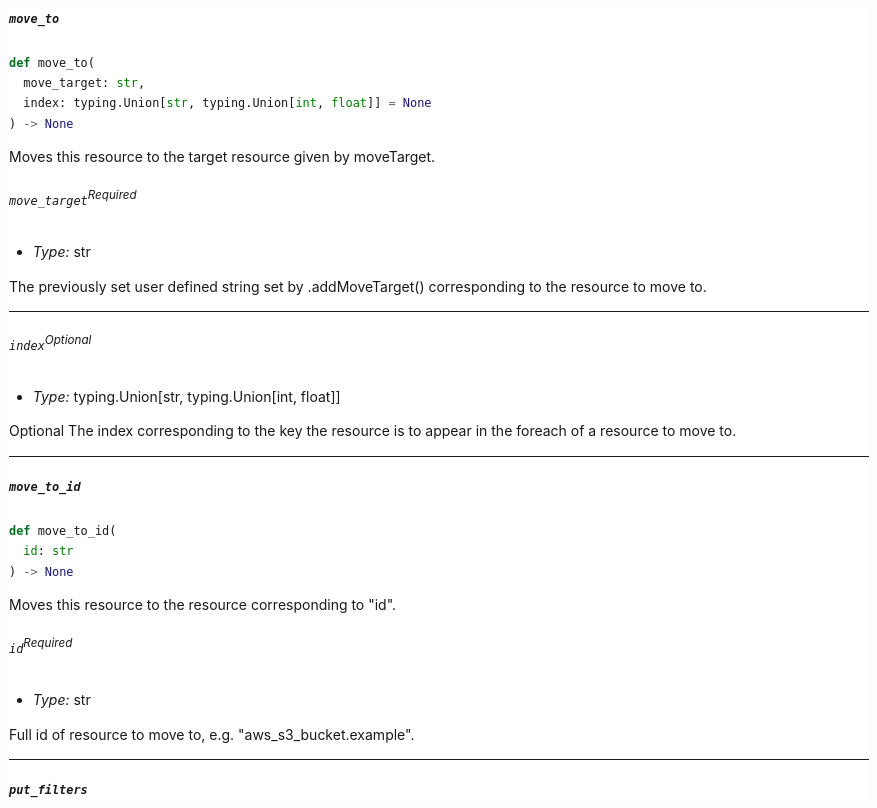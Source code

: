 
##### `move_to` <a name="move_to" id="@cdktf/provider-spotinst.oceanAksNpVirtualNodeGroup.OceanAksNpVirtualNodeGroup.moveTo"></a>

```python
def move_to(
  move_target: str,
  index: typing.Union[str, typing.Union[int, float]] = None
) -> None
```

Moves this resource to the target resource given by moveTarget.

###### `move_target`<sup>Required</sup> <a name="move_target" id="@cdktf/provider-spotinst.oceanAksNpVirtualNodeGroup.OceanAksNpVirtualNodeGroup.moveTo.parameter.moveTarget"></a>

- *Type:* str

The previously set user defined string set by .addMoveTarget() corresponding to the resource to move to.

---

###### `index`<sup>Optional</sup> <a name="index" id="@cdktf/provider-spotinst.oceanAksNpVirtualNodeGroup.OceanAksNpVirtualNodeGroup.moveTo.parameter.index"></a>

- *Type:* typing.Union[str, typing.Union[int, float]]

Optional The index corresponding to the key the resource is to appear in the foreach of a resource to move to.

---

##### `move_to_id` <a name="move_to_id" id="@cdktf/provider-spotinst.oceanAksNpVirtualNodeGroup.OceanAksNpVirtualNodeGroup.moveToId"></a>

```python
def move_to_id(
  id: str
) -> None
```

Moves this resource to the resource corresponding to "id".

###### `id`<sup>Required</sup> <a name="id" id="@cdktf/provider-spotinst.oceanAksNpVirtualNodeGroup.OceanAksNpVirtualNodeGroup.moveToId.parameter.id"></a>

- *Type:* str

Full id of resource to move to, e.g. "aws_s3_bucket.example".

---

##### `put_filters` <a name="put_filters" id="@cdktf/provider-spotinst.oceanAksNpVirtualNodeGroup.OceanAksNpVirtualNodeGroup.putFilters"></a>
